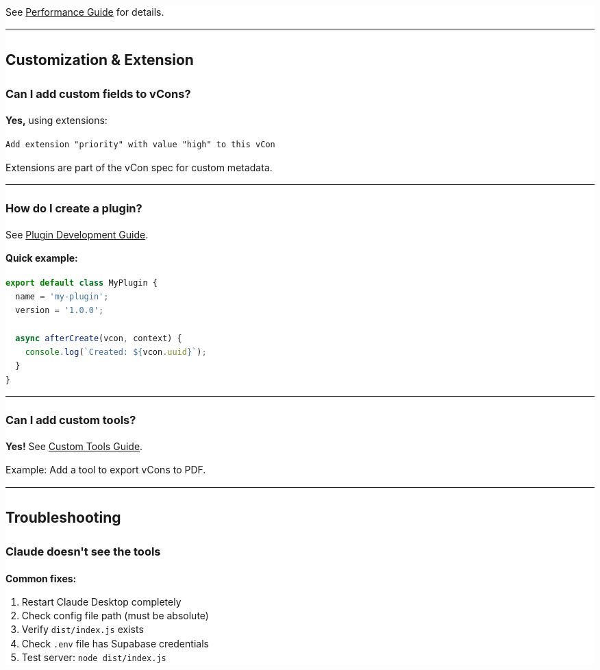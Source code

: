 See [Performance Guide](../deployment/performance.md) for details.

---

## Customization & Extension

### Can I add custom fields to vCons?

**Yes,** using extensions:

```
Add extension "priority" with value "high" to this vCon
```

Extensions are part of the vCon spec for custom metadata.

---

### How do I create a plugin?

See [Plugin Development Guide](../development/plugins.md).

**Quick example:**
```typescript
export default class MyPlugin {
  name = 'my-plugin';
  version = '1.0.0';
  
  async afterCreate(vcon, context) {
    console.log(`Created: ${vcon.uuid}`);
  }
}
```

---

### Can I add custom tools?

**Yes!** See [Custom Tools Guide](../development/custom-tools.md).

Example: Add a tool to export vCons to PDF.

---

## Troubleshooting

### Claude doesn't see the tools

**Common fixes:**

1. Restart Claude Desktop completely
2. Check config file path (must be absolute)
3. Verify `dist/index.js` exists
4. Check `.env` file has Supabase credentials
5. Test server: `node dist/index.js`

